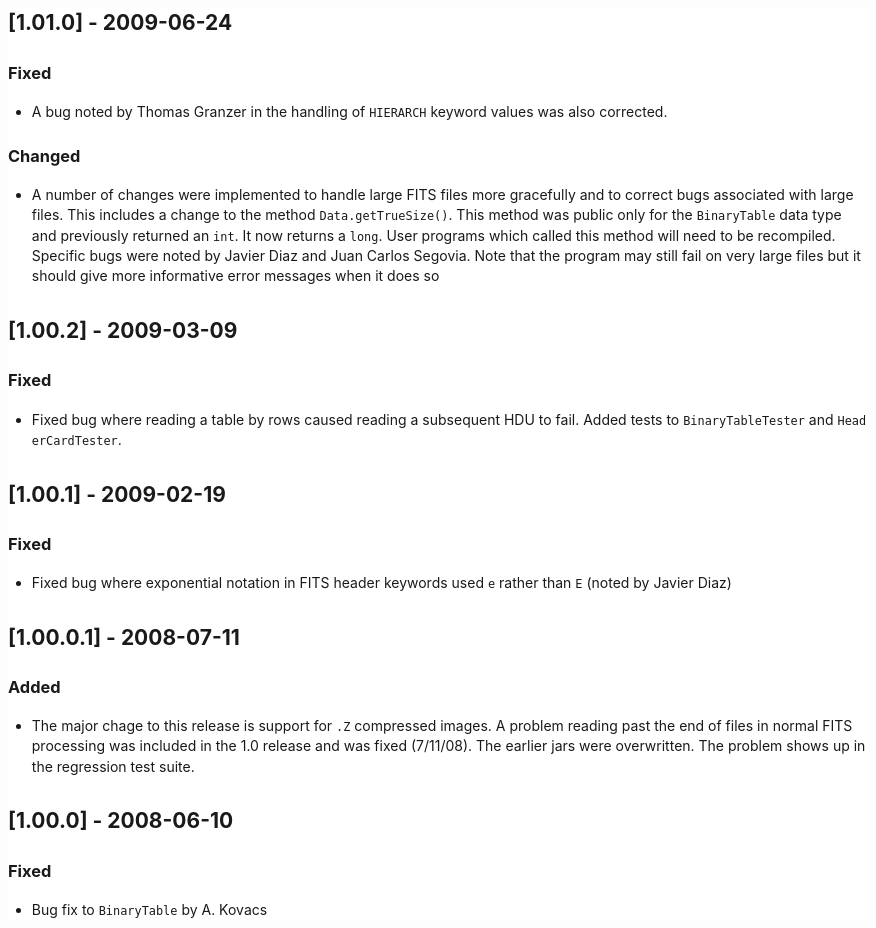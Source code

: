 
## [1.01.0] - 2009-06-24


### Fixed

 - A bug noted by Thomas Granzer in the handling of `HIERARCH` keyword values was also corrected.


### Changed

 - A number of changes were implemented to handle large FITS files more gracefully and to correct bugs associated with large files. This includes a change to the method `Data.getTrueSize()`. This method was public only for the `BinaryTable` data type and previously returned an `int`. It now returns a `long`. User programs which called this method will need to be recompiled. Specific bugs were noted by Javier Diaz and Juan Carlos Segovia. Note that the program may still fail on very large files but it should give more informative error messages when it does so


## [1.00.2] - 2009-03-09


### Fixed

 - Fixed bug where reading a table by rows caused reading a subsequent HDU to fail. Added tests to `BinaryTableTester` and `HeaderCardTester`.


## [1.00.1] - 2009-02-19


### Fixed

 - Fixed bug where exponential notation in FITS header keywords used `e` rather than `E` (noted by Javier Diaz)


## [1.00.0.1] - 2008-07-11


### Added

 - The major chage to this release is support for `.Z` compressed images. A problem reading past the end of files in normal FITS processing was included in the 1.0 release and was fixed (7/11/08). The earlier jars were overwritten. The problem shows up in the regression test suite.


## [1.00.0] - 2008-06-10


### Fixed

 - Bug fix to `BinaryTable` by A. Kovacs
